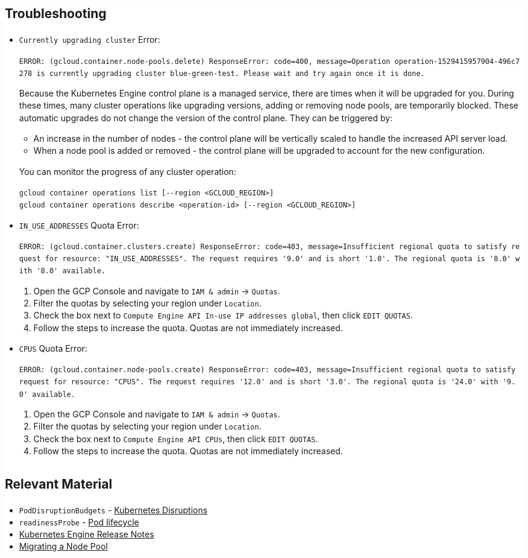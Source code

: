 ## Troubleshooting

* `Currently upgrading cluster` Error:
  ```
  ERROR: (gcloud.container.node-pools.delete) ResponseError: code=400, message=Operation operation-1529415957904-496c7278 is currently upgrading cluster blue-green-test. Please wait and try again once it is done.
  ```
  Because the Kubernetes Engine control plane is a managed service, there are
  times when it will be upgraded for you.  During these times, many cluster
  operations like upgrading versions, adding or removing node pools, are
  temporarily blocked.  These automatic upgrades do not change the version of
  the control plane.  They can be triggered by:
  * An increase in the number of nodes - the control plane will be vertically
    scaled to handle the increased API server load.
  * When a node pool is added or removed - the control plane will be upgraded
    to account for the new configuration.

  You can monitor the progress of any cluster operation:
  ```console
  gcloud container operations list [--region <GCLOUD_REGION>]
  gcloud container operations describe <operation-id> [--region <GCLOUD_REGION>]
  ```

* `IN_USE_ADDRESSES` Quota Error:
  ```
  ERROR: (gcloud.container.clusters.create) ResponseError: code=403, message=Insufficient regional quota to satisfy request for resource: "IN_USE_ADDRESSES". The request requires '9.0' and is short '1.0'. The regional quota is '8.0' with '8.0' available.
  ```
  1.  Open the GCP Console and navigate to `IAM & admin` -> `Quotas`.
  1.  Filter the quotas by selecting your region under `Location`.
  1.  Check the box next to `Compute Engine API In-use IP addresses global`,
      then click `EDIT QUOTAS`.
  1.  Follow the steps to increase the quota.  Quotas are not immediately
      increased.
* `CPUS` Quota Error:
  ```
  ERROR: (gcloud.container.node-pools.create) ResponseError: code=403, message=Insufficient regional quota to satisfy request for resource: "CPUS". The request requires '12.0' and is short '3.0'. The regional quota is '24.0' with '9.0' available.
  ```
  1.  Open the GCP Console and navigate to `IAM & admin` -> `Quotas`.
  1.  Filter the quotas by selecting your region under `Location`.
  1.  Check the box next to `Compute Engine API CPUs`, then click `EDIT QUOTAS`.
  1.  Follow the steps to increase the quota.  Quotas are not immediately
      increased.

## Relevant Material

* `PodDisruptionBudgets` - [Kubernetes Disruptions](https://kubernetes.io/docs/concepts/workloads/pods/disruptions/)
* `readinessProbe` - [Pod lifecycle](https://kubernetes.io/docs/concepts/workloads/pods/pod-lifecycle/)
* [Kubernetes Engine Release Notes](https://cloud.google.com/kubernetes-engine/release-notes)
* [Migrating a Node Pool](https://cloud.google.com/kubernetes-engine/docs/tutorials/migrating-node-pool)
